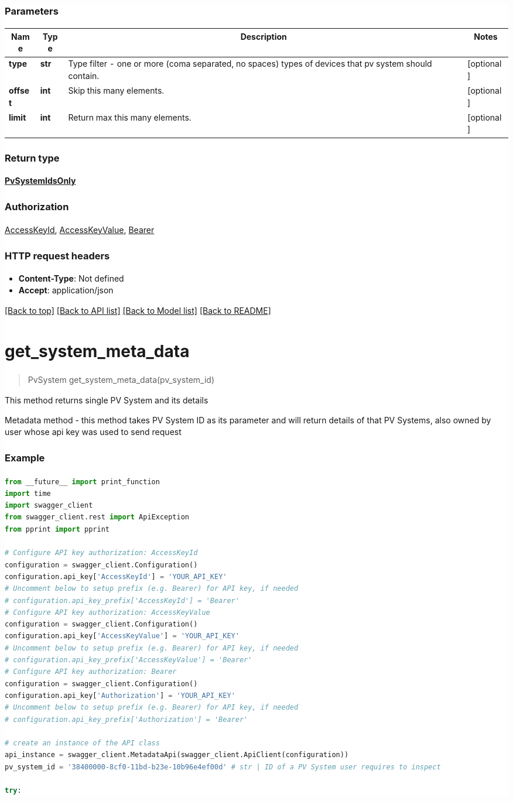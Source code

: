 ### Parameters

Name | Type | Description  | Notes
------------- | ------------- | ------------- | -------------
 **type** | **str**| Type filter - one or more (coma separated, no spaces) types of devices that pv system should contain. | [optional] 
 **offset** | **int**| Skip this many elements. | [optional] 
 **limit** | **int**| Return max this many elements. | [optional] 

### Return type

[**PvSystemIdsOnly**](PvSystemIdsOnly.md)

### Authorization

[AccessKeyId](../README.md#AccessKeyId), [AccessKeyValue](../README.md#AccessKeyValue), [Bearer](../README.md#Bearer)

### HTTP request headers

 - **Content-Type**: Not defined
 - **Accept**: application/json

[[Back to top]](#) [[Back to API list]](../README.md#documentation-for-api-endpoints) [[Back to Model list]](../README.md#documentation-for-models) [[Back to README]](../README.md)

# **get_system_meta_data**
> PvSystem get_system_meta_data(pv_system_id)

This method returns single PV System and its details

Metadata method - this method takes PV System ID as its parameter and will return details of that PV Systems, also owned by user whose api key was used to send request

### Example
```python
from __future__ import print_function
import time
import swagger_client
from swagger_client.rest import ApiException
from pprint import pprint

# Configure API key authorization: AccessKeyId
configuration = swagger_client.Configuration()
configuration.api_key['AccessKeyId'] = 'YOUR_API_KEY'
# Uncomment below to setup prefix (e.g. Bearer) for API key, if needed
# configuration.api_key_prefix['AccessKeyId'] = 'Bearer'
# Configure API key authorization: AccessKeyValue
configuration = swagger_client.Configuration()
configuration.api_key['AccessKeyValue'] = 'YOUR_API_KEY'
# Uncomment below to setup prefix (e.g. Bearer) for API key, if needed
# configuration.api_key_prefix['AccessKeyValue'] = 'Bearer'
# Configure API key authorization: Bearer
configuration = swagger_client.Configuration()
configuration.api_key['Authorization'] = 'YOUR_API_KEY'
# Uncomment below to setup prefix (e.g. Bearer) for API key, if needed
# configuration.api_key_prefix['Authorization'] = 'Bearer'

# create an instance of the API class
api_instance = swagger_client.MetadataApi(swagger_client.ApiClient(configuration))
pv_system_id = '38400000-8cf0-11bd-b23e-10b96e4ef00d' # str | ID of a PV System user requires to inspect

try:
```